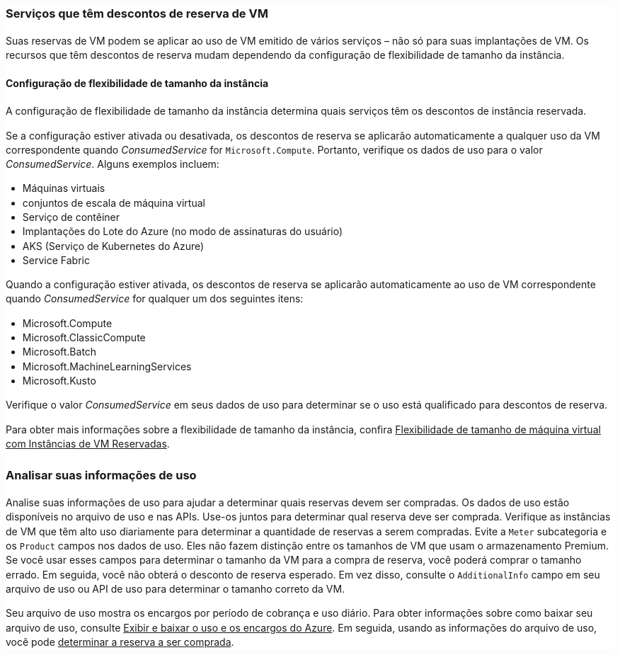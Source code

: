 ### <a name="services-that-get-vm-reservation-discounts"></a>Serviços que têm descontos de reserva de VM

Suas reservas de VM podem se aplicar ao uso de VM emitido de vários serviços – não só para suas implantações de VM. Os recursos que têm descontos de reserva mudam dependendo da configuração de flexibilidade de tamanho da instância.

#### <a name="instance-size-flexibility-setting"></a>Configuração de flexibilidade de tamanho da instância

A configuração de flexibilidade de tamanho da instância determina quais serviços têm os descontos de instância reservada.

Se a configuração estiver ativada ou desativada, os descontos de reserva se aplicarão automaticamente a qualquer uso da VM correspondente quando *ConsumedService* for `Microsoft.Compute`. Portanto, verifique os dados de uso para o valor *ConsumedService*. Alguns exemplos incluem:

- Máquinas virtuais
- conjuntos de escala de máquina virtual
- Serviço de contêiner
- Implantações do Lote do Azure (no modo de assinaturas do usuário)
- AKS (Serviço de Kubernetes do Azure)
- Service Fabric

Quando a configuração estiver ativada, os descontos de reserva se aplicarão automaticamente ao uso de VM correspondente quando *ConsumedService* for qualquer um dos seguintes itens:

- Microsoft.Compute
- Microsoft.ClassicCompute
- Microsoft.Batch
- Microsoft.MachineLearningServices
- Microsoft.Kusto

Verifique o valor *ConsumedService* em seus dados de uso para determinar se o uso está qualificado para descontos de reserva.

Para obter mais informações sobre a flexibilidade de tamanho da instância, confira [Flexibilidade de tamanho de máquina virtual com Instâncias de VM Reservadas](reserved-vm-instance-size-flexibility.md).

### <a name="analyze-your-usage-information"></a>Analisar suas informações de uso

Analise suas informações de uso para ajudar a determinar quais reservas devem ser compradas. Os dados de uso estão disponíveis no arquivo de uso e nas APIs. Use-os juntos para determinar qual reserva deve ser comprada. Verifique as instâncias de VM que têm alto uso diariamente para determinar a quantidade de reservas a serem compradas. Evite a `Meter` subcategoria e os `Product` campos nos dados de uso. Eles não fazem distinção entre os tamanhos de VM que usam o armazenamento Premium. Se você usar esses campos para determinar o tamanho da VM para a compra de reserva, você poderá comprar o tamanho errado. Em seguida, você não obterá o desconto de reserva esperado. Em vez disso, consulte o `AdditionalInfo` campo em seu arquivo de uso ou API de uso para determinar o tamanho correto da VM.

Seu arquivo de uso mostra os encargos por período de cobrança e uso diário. Para obter informações sobre como baixar seu arquivo de uso, consulte [Exibir e baixar o uso e os encargos do Azure](../cost-management-billing/understand/download-azure-daily-usage.md). Em seguida, usando as informações do arquivo de uso, você pode [determinar a reserva a ser comprada](../cost-management-billing/reservations/determine-reservation-purchase.md).
